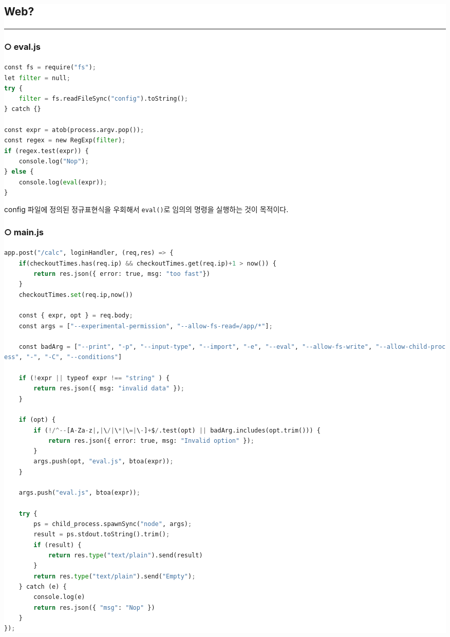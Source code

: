 ## Web?

---

### ○ eval.js

```python
const fs = require("fs");
let filter = null;
try {
    filter = fs.readFileSync("config").toString();
} catch {}

const expr = atob(process.argv.pop());
const regex = new RegExp(filter);
if (regex.test(expr)) {
    console.log("Nop");
} else {
    console.log(eval(expr));
}
```

config 파일에 정의된 정규표현식을 우회해서 `eval()`로 임의의 명령을 실행하는 것이 목적이다.

### ○ main.js

```python
app.post("/calc", loginHandler, (req,res) => {
	if(checkoutTimes.has(req.ip) && checkoutTimes.get(req.ip)+1 > now()) {
		return res.json({ error: true, msg: "too fast"})
	}
	checkoutTimes.set(req.ip,now())

    const { expr, opt } = req.body;
    const args = ["--experimental-permission", "--allow-fs-read=/app/*"];

    const badArg = ["--print", "-p", "--input-type", "--import", "-e", "--eval", "--allow-fs-write", "--allow-child-process", "-", "-C", "--conditions"]

    if (!expr || typeof expr !== "string" ) {
        return res.json({ msg: "invalid data" });
    }

    if (opt) {
        if (!/^--[A-Za-z|,|\/|\*|\=|\-]+$/.test(opt) || badArg.includes(opt.trim())) {
            return res.json({ error: true, msg: "Invalid option" });
        }
        args.push(opt, "eval.js", btoa(expr));
    }

    args.push("eval.js", btoa(expr));

	try {
		ps = child_process.spawnSync("node", args);
        result = ps.stdout.toString().trim();
        if (result) {
            return res.type("text/plain").send(result)
        } 
        return res.type("text/plain").send("Empty");
	} catch (e) {
        console.log(e)
        return res.json({ "msg": "Nop" })
    }
});
```